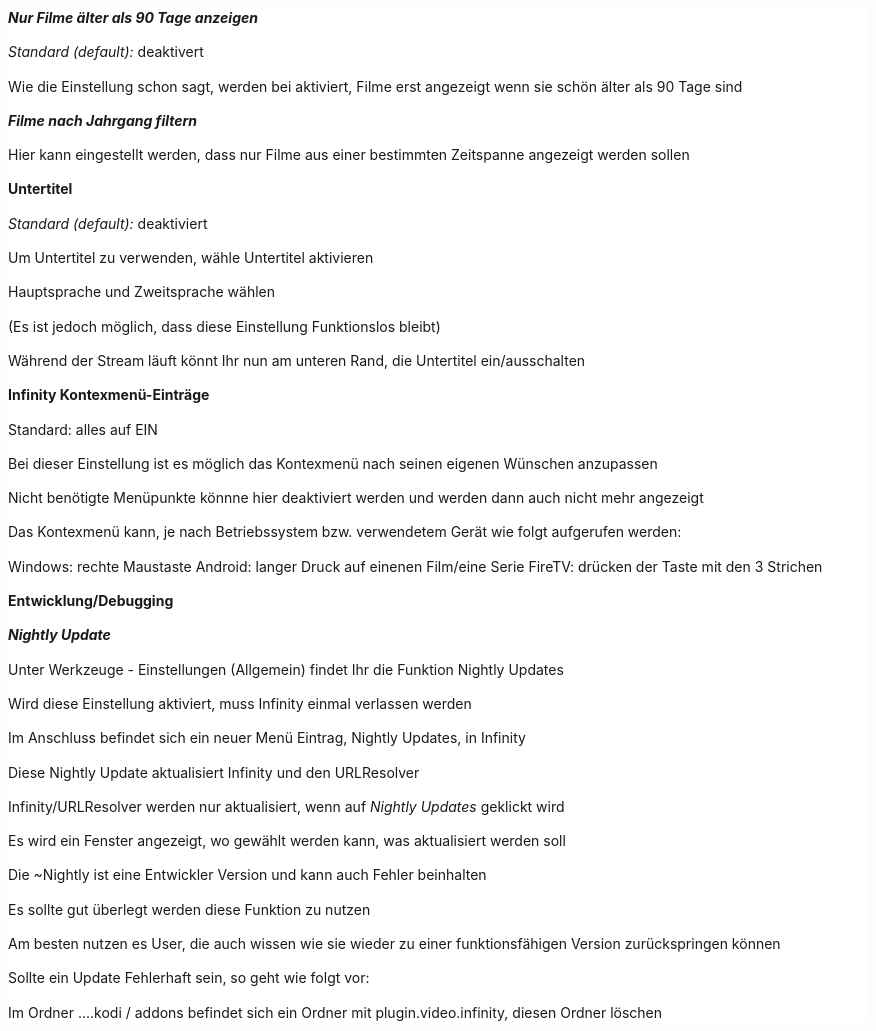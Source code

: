 ***Nur Filme älter als 90 Tage anzeigen***

*Standard (default):* deaktivert

Wie die Einstellung schon sagt, werden bei aktiviert, Filme erst angezeigt wenn sie schön älter als 90 Tage sind

***Filme nach Jahrgang filtern***

Hier kann eingestellt werden, dass nur Filme aus einer bestimmten Zeitspanne angezeigt werden sollen

**Untertitel**

*Standard (default):* deaktiviert

Um Untertitel zu verwenden, wähle Untertitel aktivieren

Hauptsprache und Zweitsprache wählen

(Es ist jedoch möglich, dass diese Einstellung Funktionslos bleibt)

Während der Stream läuft könnt Ihr nun am unteren Rand, die Untertitel ein/ausschalten

**Infinity Kontexmenü-Einträge**

Standard: alles auf EIN

Bei dieser Einstellung ist es möglich das Kontexmenü nach seinen eigenen Wünschen anzupassen

Nicht benötigte Menüpunkte könnne hier deaktiviert werden und werden dann auch nicht mehr angezeigt

Das Kontexmenü kann, je nach Betriebssystem bzw. verwendetem Gerät wie folgt aufgerufen werden:

Windows: rechte Maustaste
Android: langer Druck auf einenen Film/eine Serie
FireTV: drücken der Taste mit den 3 Strichen

**Entwicklung/Debugging**

***Nightly Update***

Unter Werkzeuge - Einstellungen (Allgemein) findet Ihr  die Funktion Nightly Updates

Wird diese Einstellung aktiviert, muss Infinity einmal verlassen werden

Im Anschluss befindet sich ein neuer Menü Eintrag, Nightly Updates, in Infinity 

Diese Nightly Update aktualisiert Infinity und den URLResolver

Infinity/URLResolver werden nur aktualisiert, wenn auf *Nightly Updates* geklickt wird

Es wird ein Fenster angezeigt, wo gewählt werden kann, was aktualisiert werden soll

Die ~Nightly ist eine Entwickler Version und kann auch Fehler beinhalten

Es sollte gut überlegt werden diese Funktion zu nutzen

Am besten nutzen es User, die auch wissen wie sie wieder zu einer funktionsfähigen Version zurückspringen können

Sollte ein Update Fehlerhaft sein, so geht wie folgt vor:

Im Ordner ....kodi / addons befindet sich ein Ordner mit plugin.video.infinity, diesen Ordner löschen
